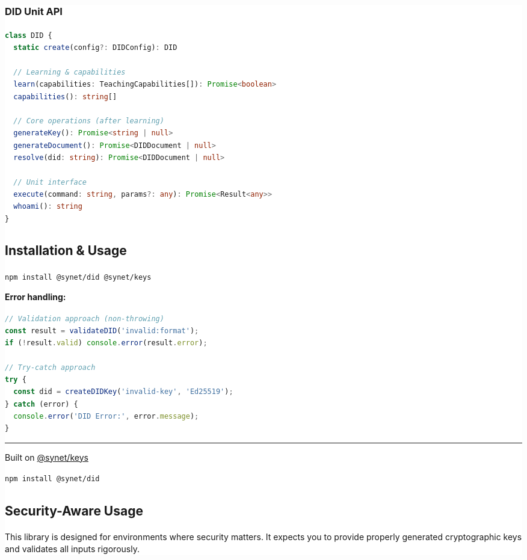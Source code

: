 ### DID Unit API

```typescript
class DID {
  static create(config?: DIDConfig): DID
  
  // Learning & capabilities
  learn(capabilities: TeachingCapabilities[]): Promise<boolean>
  capabilities(): string[]
  
  // Core operations (after learning)
  generateKey(): Promise<string | null>
  generateDocument(): Promise<DIDDocument | null>
  resolve(did: string): Promise<DIDDocument | null>
  
  // Unit interface
  execute(command: string, params?: any): Promise<Result<any>>
  whoami(): string
}
```

## Installation & Usage

```bash
npm install @synet/did @synet/keys
```

**Error handling:**
```typescript
// Validation approach (non-throwing)
const result = validateDID('invalid:format');
if (!result.valid) console.error(result.error);

// Try-catch approach
try {
  const did = createDIDKey('invalid-key', 'Ed25519');
} catch (error) {
  console.error('DID Error:', error.message);
}
```

---

Built on [@synet/keys](www.npmjs.com/package/@synet/keys)

```bash
npm install @synet/did
```

## Security-Aware Usage

This library is designed for environments where security matters. It expects you to provide properly generated cryptographic keys and validates all inputs rigorously.
